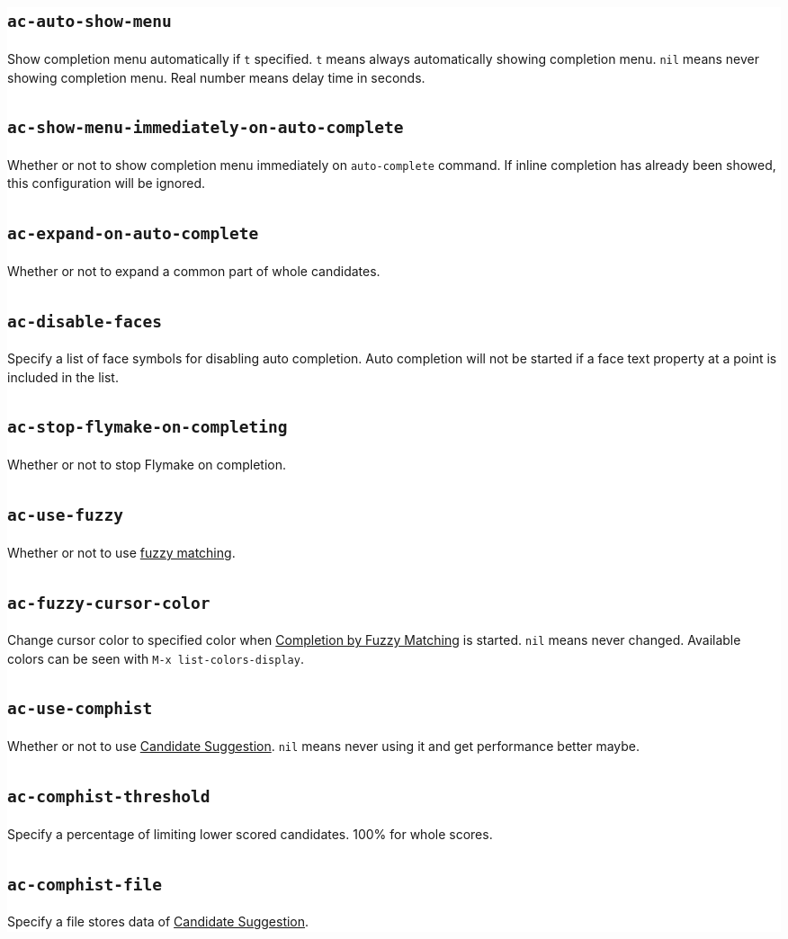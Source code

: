 ## `ac-auto-show-menu`

Show completion menu automatically if `t` specified. `t` means always
automatically showing completion menu. `nil` means never showing
completion menu. Real number means delay time in seconds.

## `ac-show-menu-immediately-on-auto-complete`

Whether or not to show completion menu immediately on `auto-complete`
command. If inline completion has already been showed, this
configuration will be ignored.

## `ac-expand-on-auto-complete`

Whether or not to expand a common part of whole candidates.

## `ac-disable-faces`

Specify a list of face symbols for disabling auto completion. Auto
completion will not be started if a face text property at a point is
included in the list.

## `ac-stop-flymake-on-completing`

Whether or not to stop Flymake on completion.

## `ac-use-fuzzy`

Whether or not to use [fuzzy matching](#completion-by-fuzzy-matching).

## `ac-fuzzy-cursor-color`

Change cursor color to specified color when
[Completion by Fuzzy Matching](#completion-by-fuzzy-matching) is started. `nil` means never
changed. Available colors can be seen with `M-x list-colors-display`.

## `ac-use-comphist`

Whether or not to use [Candidate Suggestion](#candidate-suggestion). `nil` means never
using it and get performance better maybe.

## `ac-comphist-threshold`

Specify a percentage of limiting lower scored candidates. 100% for
whole scores.

## `ac-comphist-file`

Specify a file stores data of [Candidate Suggestion](#candidate-suggestion).
